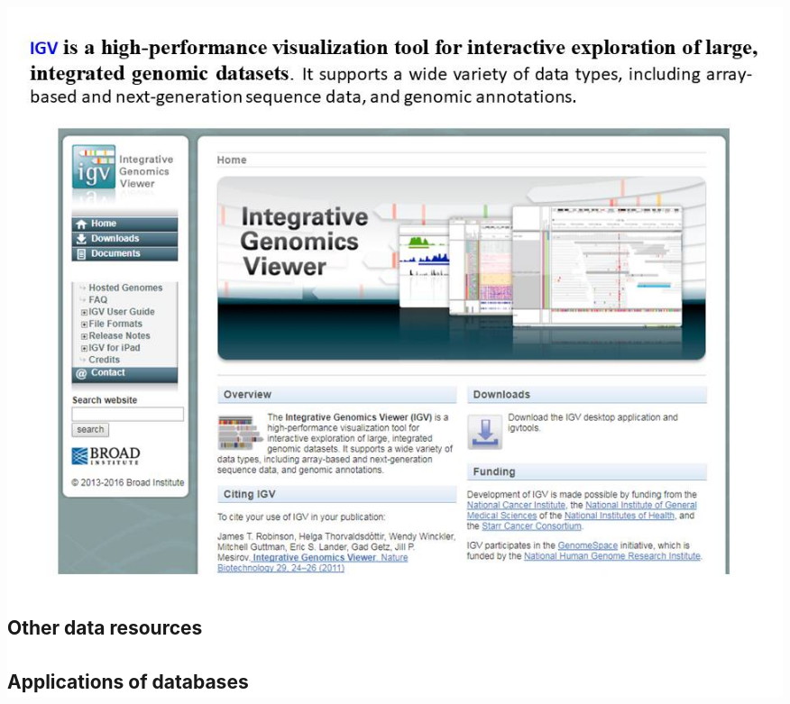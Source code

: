 <img src="images/Chapter-02/幻灯片91.jpg" width="100%" style="display: block; margin: auto;" />

## Other data resources

## Applications of databases
